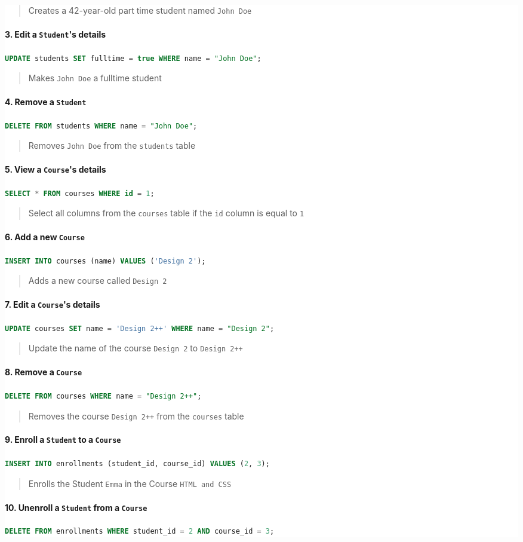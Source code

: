 > Creates a 42-year-old part time student named `John Doe`

#### 3. Edit a `Student`'s details

```sql
UPDATE students SET fulltime = true WHERE name = "John Doe";
```

> Makes `John Doe` a fulltime student

#### 4. Remove a `Student`

```sql
DELETE FROM students WHERE name = "John Doe";
```

> Removes `John Doe` from the `students` table

#### 5. View a `Course`'s details

```sql
SELECT * FROM courses WHERE id = 1;
```

> Select all columns from the `courses` table if the `id` column is equal to `1`

#### 6. Add a new `Course`

```sql
INSERT INTO courses (name) VALUES ('Design 2');
```

> Adds a new course called `Design 2`

#### 7. Edit a `Course`'s details

```sql
UPDATE courses SET name = 'Design 2++' WHERE name = "Design 2";
```

> Update the name of the course `Design 2` to `Design 2++`

#### 8. Remove a `Course`

```sql
DELETE FROM courses WHERE name = "Design 2++";
```

> Removes the course `Design 2++` from the `courses` table

#### 9. Enroll a `Student` to a `Course`

```sql
INSERT INTO enrollments (student_id, course_id) VALUES (2, 3);
```

> Enrolls the Student `Emma` in the Course `HTML and CSS`

#### 10. Unenroll a `Student` from a `Course`

```sql
DELETE FROM enrollments WHERE student_id = 2 AND course_id = 3;
```
